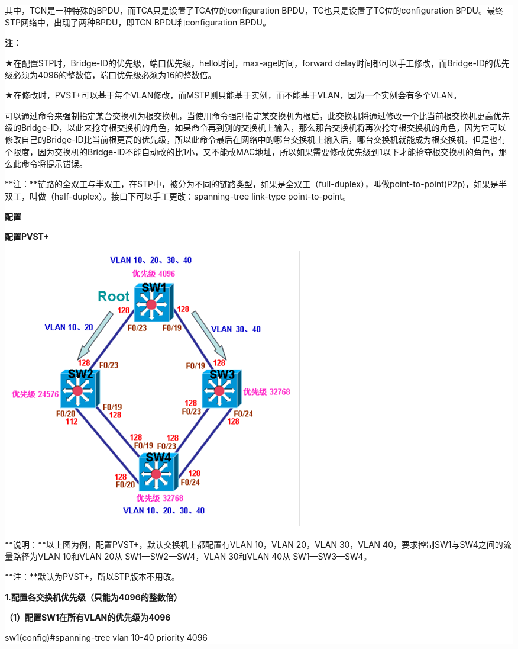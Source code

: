 其中，TCN是一种特殊的BPDU，而TCA只是设置了TCA位的configuration BPDU，TC也只是设置了TC位的configuration BPDU。最终STP网络中，出现了两种BPDU，即TCN BPDU和configuration BPDU。

**注：**

★在配置STP时，Bridge-ID的优先级，端口优先级，hello时间，max-age时间，forward delay时间都可以手工修改，而Bridge-ID的优先级必须为4096的整数倍，端口优先级必须为16的整数倍。

★在修改时，PVST+可以基于每个VLAN修改，而MSTP则只能基于实例，而不能基于VLAN，因为一个实例会有多个VLAN。

可以通过命令来强制指定某台交换机为根交换机，当使用命令强制指定某交换机为根后，此交换机将通过修改一个比当前根交换机更高优先级的Bridge-ID，以此来抢夺根交换机的角色，如果命令再到别的交换机上输入，那么那台交换机将再次抢夺根交换机的角色，因为它可以修改自己的Bridge-ID比当前根更高的优先级，所以此命令最后在网络中的哪台交换机上输入后，哪台交换机就能成为根交换机，但是也有个限度，因为交换机的Bridge-ID不能自动改的比1小，又不能改MAC地址，所以如果需要修改优先级到1以下才能抢夺根交换机的角色，那么此命令将提示错误。

**注：**链路的全双工与半双工，在STP中，被分为不同的链路类型，如果是全双工（full-duplex），叫做point-to-point(P2p)，如果是半双工，叫做（half-duplex）。接口下可以手工更改：spanning-tree link-type point-to-point。

**配置**

**配置PVST+**

![STP%EF%BC%88Spanning-Tree%20Protocol%EF%BC%89%2050f1f3e6d8c146789c2a802c1a33abf8/image8.png](STP（Spanning-Tree%20Protocol）/image8.png)

**说明：**以上图为例，配置PVST+，默认交换机上都配置有VLAN 10，VLAN 20，VLAN 30，VLAN 40，要求控制SW1与SW4之间的流量路径为VLAN 10和VLAN 20从 SW1—SW2—SW4，VLAN 30和VLAN 40从 SW1—SW3—SW4。

**注：**默认为PVST+，所以STP版本不用改。

**1.配置各交换机优先级（只能为4096的整数倍）**

**（1）配置SW1在所有VLAN的优先级为4096**

sw1(config)#spanning-tree vlan 10-40 priority 4096
